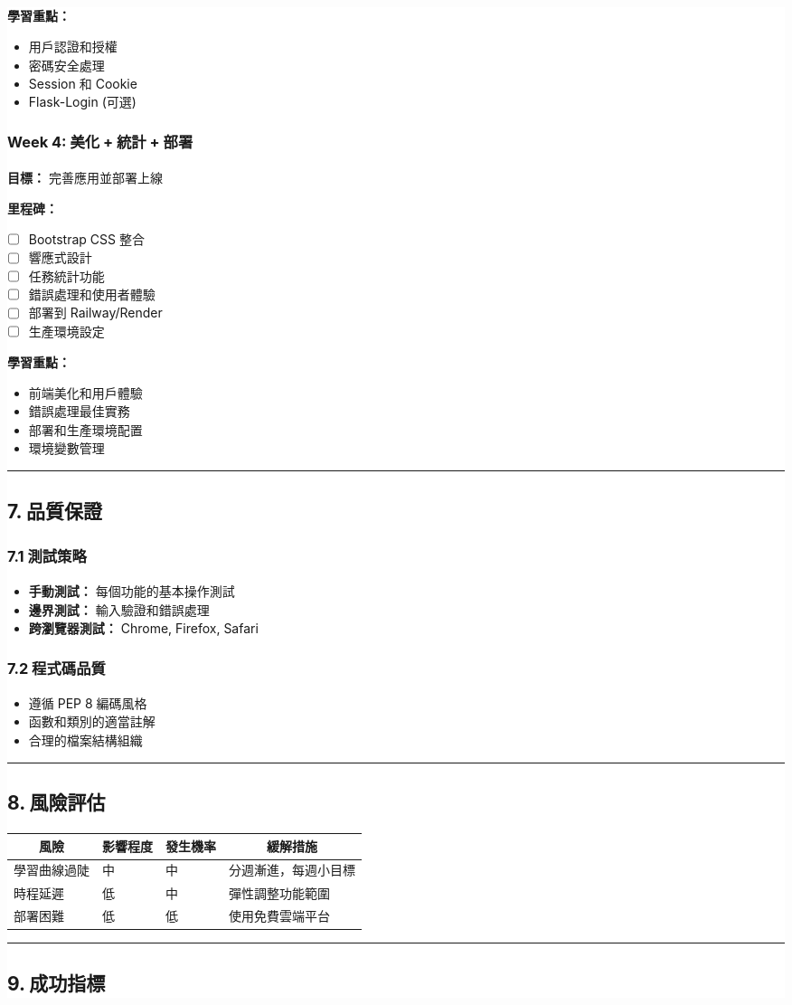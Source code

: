 **學習重點：**
- 用戶認證和授權
- 密碼安全處理
- Session 和 Cookie
- Flask-Login (可選)

### Week 4: 美化 + 統計 + 部署
**目標：** 完善應用並部署上線

**里程碑：**
- [ ] Bootstrap CSS 整合
- [ ] 響應式設計
- [ ] 任務統計功能
- [ ] 錯誤處理和使用者體驗
- [ ] 部署到 Railway/Render
- [ ] 生產環境設定

**學習重點：**
- 前端美化和用戶體驗
- 錯誤處理最佳實務
- 部署和生產環境配置
- 環境變數管理

---

## 7. 品質保證

### 7.1 測試策略
- **手動測試：** 每個功能的基本操作測試
- **邊界測試：** 輸入驗證和錯誤處理
- **跨瀏覽器測試：** Chrome, Firefox, Safari

### 7.2 程式碼品質
- 遵循 PEP 8 編碼風格
- 函數和類別的適當註解
- 合理的檔案結構組織

---

## 8. 風險評估

| 風險 | 影響程度 | 發生機率 | 緩解措施 |
|------|----------|----------|----------|
| 學習曲線過陡 | 中 | 中 | 分週漸進，每週小目標 |
| 時程延遲 | 低 | 中 | 彈性調整功能範圍 |
| 部署困難 | 低 | 低 | 使用免費雲端平台 |

---

## 9. 成功指標
